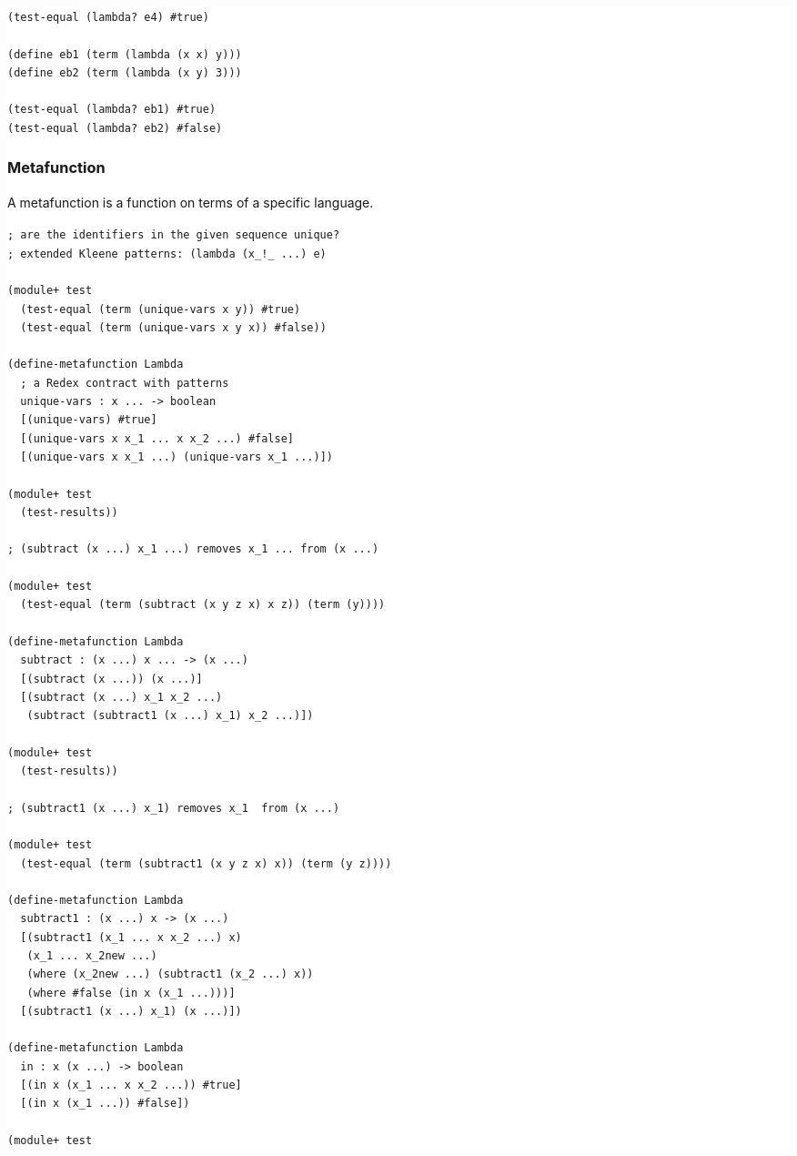 ```
(test-equal (lambda? e4) #true)

(define eb1 (term (lambda (x x) y)))
(define eb2 (term (lambda (x y) 3)))

(test-equal (lambda? eb1) #true)
(test-equal (lambda? eb2) #false)
```

### Metafunction

A metafunction is a function on terms of a specific language.

```
; are the identifiers in the given sequence unique?
; extended Kleene patterns: (lambda (x_!_ ...) e)

(module+ test
  (test-equal (term (unique-vars x y)) #true)
  (test-equal (term (unique-vars x y x)) #false))

(define-metafunction Lambda
  ; a Redex contract with patterns
  unique-vars : x ... -> boolean
  [(unique-vars) #true]
  [(unique-vars x x_1 ... x x_2 ...) #false]
  [(unique-vars x x_1 ...) (unique-vars x_1 ...)])

(module+ test
  (test-results))

; (subtract (x ...) x_1 ...) removes x_1 ... from (x ...)

(module+ test
  (test-equal (term (subtract (x y z x) x z)) (term (y))))

(define-metafunction Lambda
  subtract : (x ...) x ... -> (x ...)
  [(subtract (x ...)) (x ...)]
  [(subtract (x ...) x_1 x_2 ...)
   (subtract (subtract1 (x ...) x_1) x_2 ...)])

(module+ test
  (test-results))

; (subtract1 (x ...) x_1) removes x_1  from (x ...)

(module+ test
  (test-equal (term (subtract1 (x y z x) x)) (term (y z))))

(define-metafunction Lambda
  subtract1 : (x ...) x -> (x ...)
  [(subtract1 (x_1 ... x x_2 ...) x)
   (x_1 ... x_2new ...)
   (where (x_2new ...) (subtract1 (x_2 ...) x))
   (where #false (in x (x_1 ...)))]
  [(subtract1 (x ...) x_1) (x ...)])

(define-metafunction Lambda
  in : x (x ...) -> boolean
  [(in x (x_1 ... x x_2 ...)) #true]
  [(in x (x_1 ...)) #false])

(module+ test
```